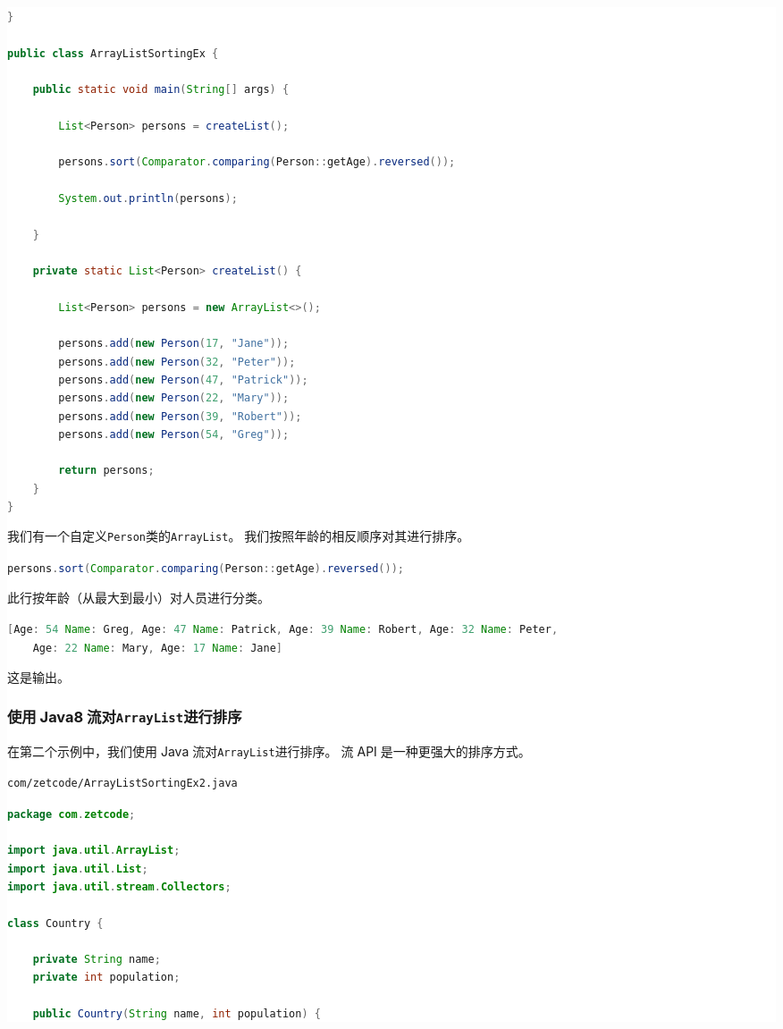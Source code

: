 ```java
}

public class ArrayListSortingEx {

    public static void main(String[] args) {

        List<Person> persons = createList();

        persons.sort(Comparator.comparing(Person::getAge).reversed());

        System.out.println(persons);

    }

    private static List<Person> createList() {

        List<Person> persons = new ArrayList<>();

        persons.add(new Person(17, "Jane"));
        persons.add(new Person(32, "Peter"));
        persons.add(new Person(47, "Patrick"));
        persons.add(new Person(22, "Mary"));
        persons.add(new Person(39, "Robert"));
        persons.add(new Person(54, "Greg"));

        return persons;
    }
}

```

我们有一个自定义`Person`类的`ArrayList`。 我们按照年龄的相反顺序对其进行排序。

```java
persons.sort(Comparator.comparing(Person::getAge).reversed());

```

此行按年龄（从最大到最小）对人员进行分类。

```java
[Age: 54 Name: Greg, Age: 47 Name: Patrick, Age: 39 Name: Robert, Age: 32 Name: Peter,
    Age: 22 Name: Mary, Age: 17 Name: Jane]

```

这是输出。

### 使用 Java8 流对`ArrayList`进行排序

在第二个示例中，我们使用 Java 流对`ArrayList`进行排序。 流 API 是一种更强大的排序方式。

`com/zetcode/ArrayListSortingEx2.java`

```java
package com.zetcode;

import java.util.ArrayList;
import java.util.List;
import java.util.stream.Collectors;

class Country {

    private String name;
    private int population;

    public Country(String name, int population) {
```